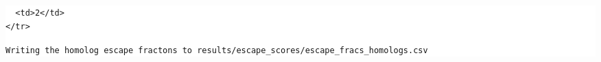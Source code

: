       <td>2</td>
    </tr>
  </tbody>
</table>


    
    Writing the homolog escape fractons to results/escape_scores/escape_fracs_homologs.csv

